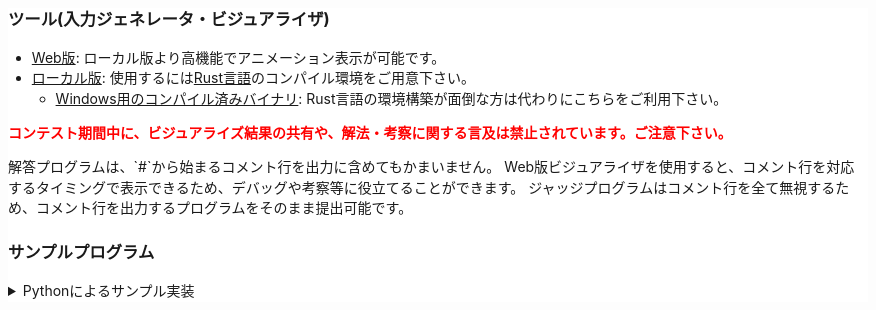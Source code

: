 </div>

<div>

<section>

### **ツール(入力ジェネレータ・ビジュアライザ)**

<ul>

<li>
<a href="https://img.atcoder.jp/ahc043/de43f43a9c.html">Web版</a>: ローカル版より高機能でアニメーション表示が可能です。
</li>

<li>
<a href="https://img.atcoder.jp/ahc043/de43f43a9c.zip">ローカル版</a>: 使用するには<a href="https://www.rust-lang.org/ja">Rust言語</a>のコンパイル環境をご用意下さい。
                    
<ul>

<li>
<a href="https://img.atcoder.jp/ahc043/de43f43a9c_windows.zip">Windows用のコンパイル済みバイナリ</a>: Rust言語の環境構築が面倒な方は代わりにこちらをご利用下さい。
</li>

</ul>

</li>

</ul>

<p>

<font color="red">
<strong>
コンテスト期間中に、ビジュアライズ結果の共有や、解法・考察に関する言及は禁止されています。ご注意下さい。
</strong>
</font>

</p>

<p>
解答プログラムは、`#`から始まるコメント行を出力に含めてもかまいません。
                Web版ビジュアライザを使用すると、コメント行を対応するタイミングで表示できるため、デバッグや考察等に役立てることができます。
                ジャッジプログラムはコメント行を全て無視するため、コメント行を出力するプログラムをそのまま提出可能です。
            
</p>

</section>

</div>

<div>

<section>

### **サンプルプログラム**

<details><summary>
Pythonによるサンプル実装
</summary></details>

